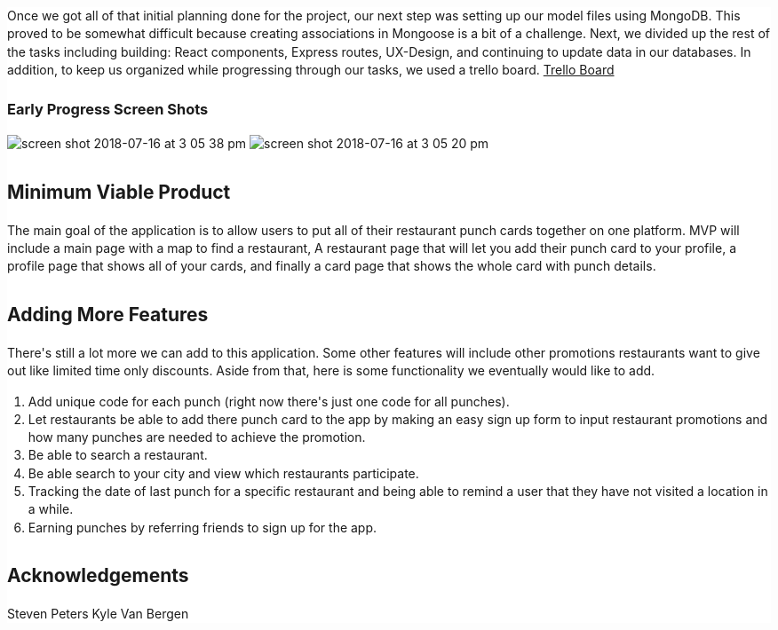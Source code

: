 Once we got all of that initial planning done for the project, our next step was setting up our model files using MongoDB. This proved to be somewhat difficult because creating associations in Mongoose is a bit of a challenge. Next, we divided up the rest of the tasks including building: React components, Express routes, UX-Design, and continuing to update data in our databases. In addition, to keep us organized while progressing through our tasks, we used a trello board. [Trello Board](https://trello.com/b/fe0emLn3/ga-project-3)

### Early Progress Screen Shots

<img width="1438" alt="screen shot 2018-07-16 at 3 05 38 pm" src="https://user-images.githubusercontent.com/34433863/42786329-aa20c01a-890a-11e8-9e3a-1a14d60e9216.png">

<img width="1440" alt="screen shot 2018-07-16 at 3 05 20 pm" src="https://user-images.githubusercontent.com/34433863/42786334-abee6bf4-890a-11e8-8714-d7dcc6fc3877.png">


## Minimum Viable Product
The main goal of the application is to allow users to put all of their restaurant punch cards together on one platform. MVP will include a main page with a map to find a restaurant, A restaurant page that will let you add their punch card to your profile, a profile page that shows all of your cards, and finally a card page that shows the whole card with punch details.

## Adding More Features
There's still a lot more we can add to this application. Some other features will include other promotions restaurants want to give out like limited time only discounts. Aside from that, here is some functionality we eventually would like to add.

1. Add unique code for each punch (right now there's just one code for all punches).
2. Let restaurants be able to add there punch card to the app by making an easy sign up form to input restaurant promotions and how many punches are needed to achieve the promotion.
3. Be able to search a restaurant.
4. Be able search to your city and view which restaurants participate.
5. Tracking the date of last punch for a specific restaurant and being able to remind a user that they have not visited a location in a while.
6. Earning punches by referring friends to sign up for the app.

## Acknowledgements

Steven Peters
Kyle Van Bergen
